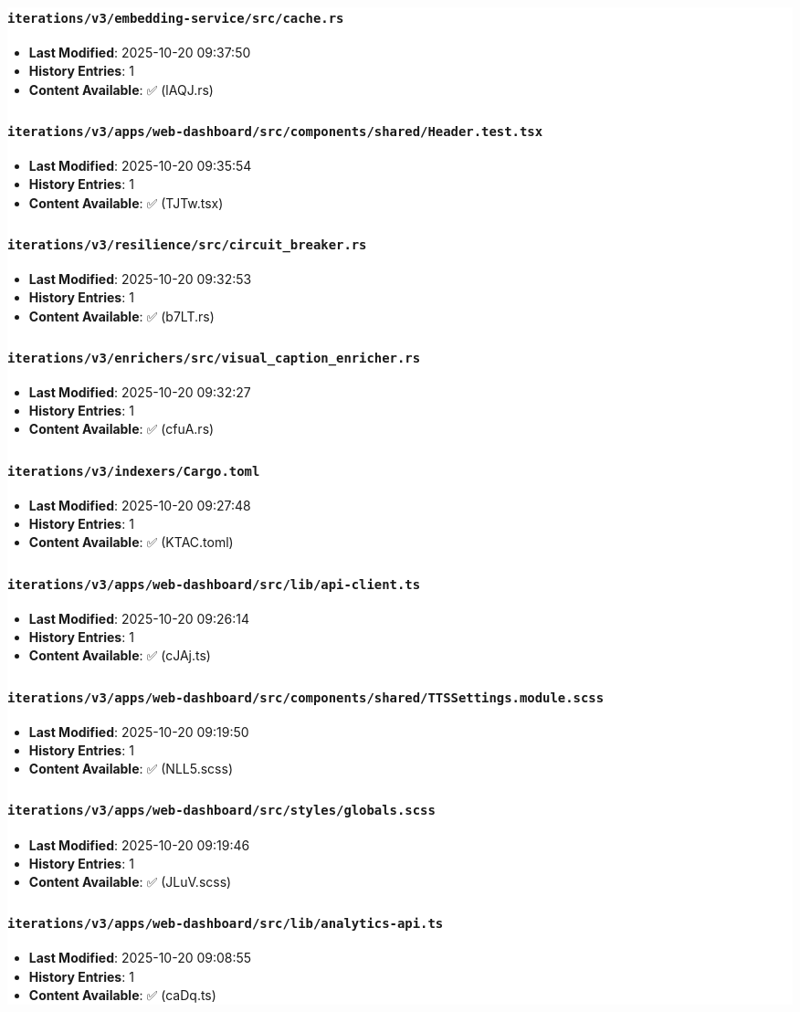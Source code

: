 ### `iterations/v3/embedding-service/src/cache.rs`
- **Last Modified**: 2025-10-20 09:37:50
- **History Entries**: 1
- **Content Available**: ✅ (lAQJ.rs)

### `iterations/v3/apps/web-dashboard/src/components/shared/Header.test.tsx`
- **Last Modified**: 2025-10-20 09:35:54
- **History Entries**: 1
- **Content Available**: ✅ (TJTw.tsx)

### `iterations/v3/resilience/src/circuit_breaker.rs`
- **Last Modified**: 2025-10-20 09:32:53
- **History Entries**: 1
- **Content Available**: ✅ (b7LT.rs)

### `iterations/v3/enrichers/src/visual_caption_enricher.rs`
- **Last Modified**: 2025-10-20 09:32:27
- **History Entries**: 1
- **Content Available**: ✅ (cfuA.rs)

### `iterations/v3/indexers/Cargo.toml`
- **Last Modified**: 2025-10-20 09:27:48
- **History Entries**: 1
- **Content Available**: ✅ (KTAC.toml)

### `iterations/v3/apps/web-dashboard/src/lib/api-client.ts`
- **Last Modified**: 2025-10-20 09:26:14
- **History Entries**: 1
- **Content Available**: ✅ (cJAj.ts)

### `iterations/v3/apps/web-dashboard/src/components/shared/TTSSettings.module.scss`
- **Last Modified**: 2025-10-20 09:19:50
- **History Entries**: 1
- **Content Available**: ✅ (NLL5.scss)

### `iterations/v3/apps/web-dashboard/src/styles/globals.scss`
- **Last Modified**: 2025-10-20 09:19:46
- **History Entries**: 1
- **Content Available**: ✅ (JLuV.scss)

### `iterations/v3/apps/web-dashboard/src/lib/analytics-api.ts`
- **Last Modified**: 2025-10-20 09:08:55
- **History Entries**: 1
- **Content Available**: ✅ (caDq.ts)
